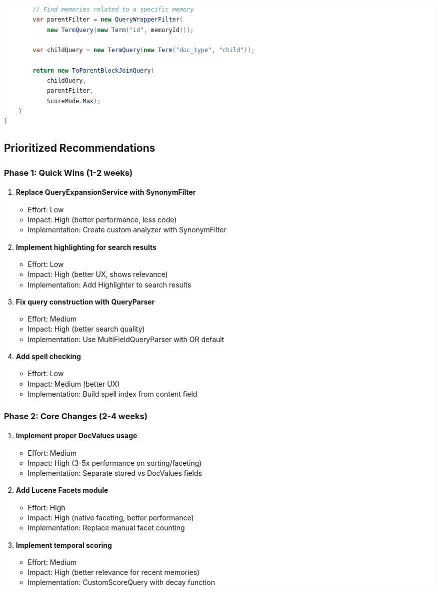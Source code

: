 ```csharp
        // Find memories related to a specific memory
        var parentFilter = new QueryWrapperFilter(
            new TermQuery(new Term("id", memoryId)));
        
        var childQuery = new TermQuery(new Term("doc_type", "child"));
        
        return new ToParentBlockJoinQuery(
            childQuery, 
            parentFilter, 
            ScoreMode.Max);
    }
}
```

## Prioritized Recommendations

### Phase 1: Quick Wins (1-2 weeks)
1. **Replace QueryExpansionService with SynonymFilter**
   - Effort: Low
   - Impact: High (better performance, less code)
   - Implementation: Create custom analyzer with SynonymFilter

2. **Implement highlighting for search results**
   - Effort: Low
   - Impact: High (better UX, shows relevance)
   - Implementation: Add Highlighter to search results

3. **Fix query construction with QueryParser**
   - Effort: Medium
   - Impact: High (better search quality)
   - Implementation: Use MultiFieldQueryParser with OR default

4. **Add spell checking**
   - Effort: Low
   - Impact: Medium (better UX)
   - Implementation: Build spell index from content field

### Phase 2: Core Changes (2-4 weeks)
1. **Implement proper DocValues usage**
   - Effort: Medium
   - Impact: High (3-5x performance on sorting/faceting)
   - Implementation: Separate stored vs DocValues fields

2. **Add Lucene Facets module**
   - Effort: High
   - Impact: High (native faceting, better performance)
   - Implementation: Replace manual facet counting

3. **Implement temporal scoring**
   - Effort: Medium
   - Impact: High (better relevance for recent memories)
   - Implementation: CustomScoreQuery with decay function
